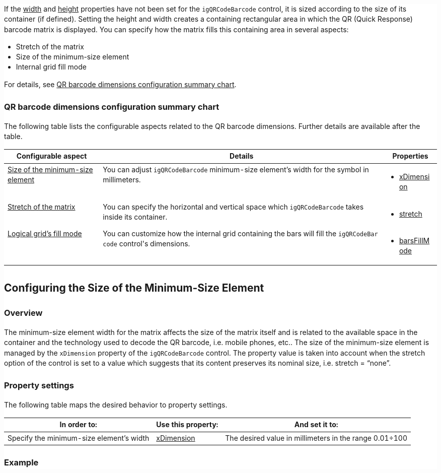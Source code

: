 If the [width](%%jQueryApiUrl%%/ui.igQRCodeBarcode#options:width) and [height](%%jQueryApiUrl%%/ui.igQRCodeBarcode#options:height) properties have not been set for the `igQRCodeBarcode` control, it is sized according to the size of its container (if defined). Setting the height and width creates a containing rectangular area in which the QR (Quick Response) barcode matrix is displayed. You can specify how the matrix fills this containing area in several aspects:

-   Stretch of the matrix
-   Size of the minimum-size element
-   Internal grid fill mode

For details, see [QR barcode dimensions configuration summary chart](#summary-chart).

### <a id="summary-chart"></a>QR barcode dimensions configuration summary chart

The following table lists the configurable aspects related to the QR barcode dimensions. Further details are available after the table.

Configurable aspect| Details| Properties
---|---|---
[Size of the minimum-size element](#min-size-element)| You can adjust `igQRCodeBarcode` minimum-size element’s width for the symbol in millimeters.|<ul><li>[xDimension](%%jQueryApiUrl%%/ui.igQRCodeBarcode#options:xDimension)</li></ul>
[Stretch of the matrix](#config-stretch-of-matrix)|You can specify the horizontal and vertical space which `igQRCodeBarcode` takes inside its container.|<ul><li>[stretch](%%jQueryApiUrl%%/ui.igQRCodeBarcode#options:stretch)</li></ul>
[Logical grid’s fill mode](#config-fill-mode)|You can customize how the internal grid containing the bars will fill the `igQRCodeBarcode` control's dimensions.|<ul><li>[barsFillMode](%%jQueryApiUrl%%/ui.igQRCodeBarcode#options:barsFillMode)</li></ul>


## <a id="min-size-element"></a>Configuring the Size of the Minimum-Size Element
### <a id="min-size-element-overview"></a>Overview

The minimum-size element width for the matrix affects the size of the matrix itself and is related to the available space in the container and the technology used to decode the QR barcode, i.e. mobile phones, etc.. The size of the minimum-size element is managed by the `xDimension` property of the `igQRCodeBarcode` control. The property value is taken into account when the stretch option of the control is set to a value which suggests that its content preserves its nominal size, i.e. stretch = “none”.

### <a id="min-size-element-settings"></a>Property settings

The following table maps the desired behavior to property settings.

In order to:| Use this property:| And set it to:
---|---|---
Specify the minimum-size element’s width|[xDimension](%%jQueryApiUrl%%/ui.igQRCodeBarcode#options:xDimension)|The desired value in millimeters in the range 0.01÷100


### <a id="min-size-element-example"></a>Example
